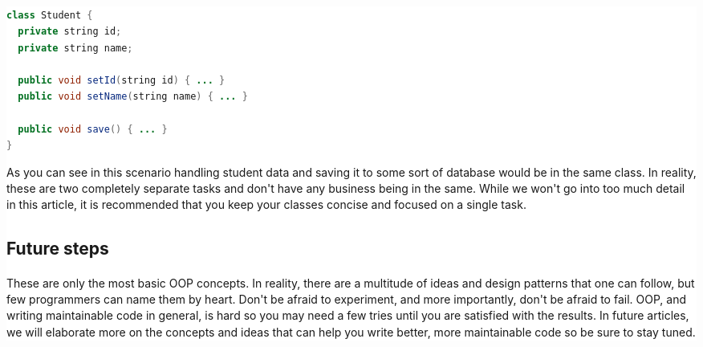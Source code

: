 ```java
class Student {
  private string id;
  private string name;
  
  public void setId(string id) { ... }
  public void setName(string name) { ... }
  
  public void save() { ... }
}
```

As you can see in this scenario handling student data and saving it to some sort of database would be in the same class.
In reality, these are two completely separate tasks and don't have any business being in the same. While we won't go
into too much detail in this article, it is recommended that you keep your classes concise and focused on a single task.

## Future steps

These are only the most basic OOP concepts. In reality, there are a multitude of ideas and design patterns that one can
follow, but few programmers can name them by heart. Don't be afraid to experiment, and more importantly, don't be afraid
to fail. OOP, and writing maintainable code in general, is hard so you may need a few tries until you are satisfied with
the results. In future articles, we will elaborate more on the concepts and ideas that can help you write better, more
maintainable code so be sure to stay tuned.
